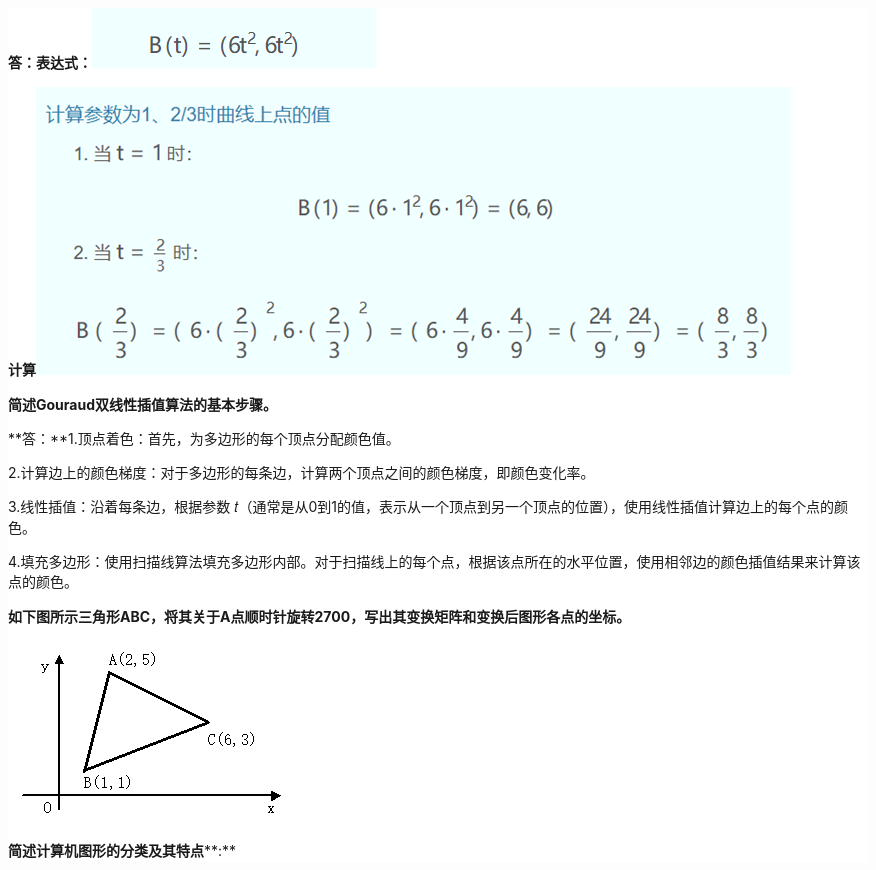 **答：表达式：![屏幕截图 2024-06-13 120039](计算机图形学复习题/clip_image005-1719382350884-5.png)**

**计算![屏幕截图 2024-06-13 120154](计算机图形学复习题/clip_image007-1719382350884-3.png)**

 

 

**简述Gouraud双线性插值算法的基本步骤。**

**答：**1.顶点着色：首先，为多边形的每个顶点分配颜色值。

2.计算边上的颜色梯度：对于多边形的每条边，计算两个顶点之间的颜色梯度，即颜色变化率。

3.线性插值：沿着每条边，根据参数 𝑡（通常是从0到1的值，表示从一个顶点到另一个顶点的位置），使用线性插值计算边上的每个点的颜色。

4.填充多边形：使用扫描线算法填充多边形内部。对于扫描线上的每个点，根据该点所在的水平位置，使用相邻边的颜色插值结果来计算该点的颜色。

 

 

**如下图所示三角形ABC，将其关于A点顺时针旋转2700，写出其变换矩阵和变换后图形各点的坐标。**

![img](计算机图形学复习题/clip_image009-1719382350884-4.png)

 

 

 

**简述计算机图形的分类及其特点****:**
